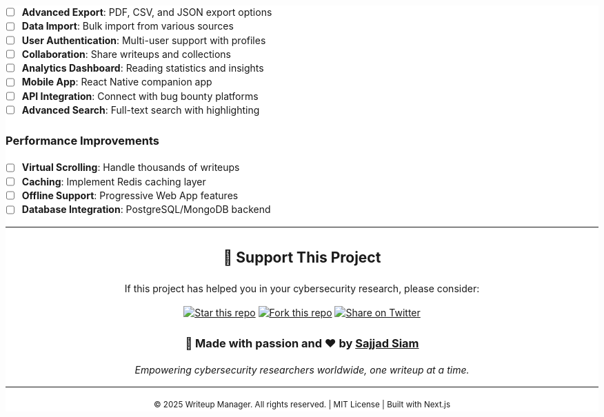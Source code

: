 - [ ] **Advanced Export**: PDF, CSV, and JSON export options
- [ ] **Data Import**: Bulk import from various sources
- [ ] **User Authentication**: Multi-user support with profiles
- [ ] **Collaboration**: Share writeups and collections
- [ ] **Analytics Dashboard**: Reading statistics and insights
- [ ] **Mobile App**: React Native companion app
- [ ] **API Integration**: Connect with bug bounty platforms
- [ ] **Advanced Search**: Full-text search with highlighting

### Performance Improvements

- [ ] **Virtual Scrolling**: Handle thousands of writeups
- [ ] **Caching**: Implement Redis caching layer
- [ ] **Offline Support**: Progressive Web App features
- [ ] **Database Integration**: PostgreSQL/MongoDB backend

---

<div align="center">

## 🌟 Support This Project

<div style="margin: 20px 0;">

If this project has helped you in your cybersecurity research, please consider:

[![Star this repo](https://img.shields.io/badge/⭐-Star_this_repo-yellow?style=for-the-badge)](https://github.com/sajjadsiam/writeup-manager)
[![Fork this repo](https://img.shields.io/badge/🍴-Fork_this_repo-blue?style=for-the-badge)](https://github.com/sajjadsiam/writeup-manager/fork)
[![Share on Twitter](https://img.shields.io/badge/🐦-Share_on_Twitter-1DA1F2?style=for-the-badge)](https://twitter.com/intent/tweet?text=Check%20out%20this%20amazing%20Writeup%20Manager%20tool!&url=https://github.com/sajjadsiam/writeup-manager)

</div>

### 💝 Made with passion and ❤️ by [Sajjad Siam](https://sajjadsiam.com)

_Empowering cybersecurity researchers worldwide, one writeup at a time._

---

<small>© 2025 Writeup Manager. All rights reserved. | MIT License | Built with Next.js</small>

</div>
